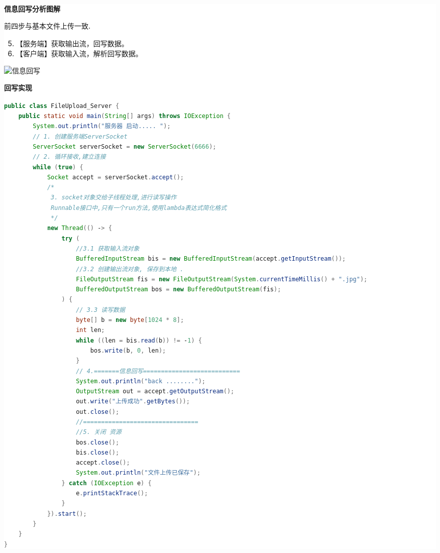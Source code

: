 **信息回写分析图解**

前四步与基本文件上传一致.

5. 【服务端】获取输出流，回写数据。
6. 【客户端】获取输入流，解析回写数据。

![信息回写](https://xycnotes.oss-cn-hangzhou.aliyuncs.com/img/202206251515688.png)

**回写实现**

```java
public class FileUpload_Server {
    public static void main(String[] args) throws IOException {
        System.out.println("服务器 启动..... ");
        // 1. 创建服务端ServerSocket
        ServerSocket serverSocket = new ServerSocket(6666);
        // 2. 循环接收,建立连接
        while (true) {
            Socket accept = serverSocket.accept();
            /*
             3. socket对象交给子线程处理,进行读写操作
             Runnable接口中,只有一个run方法,使用lambda表达式简化格式
             */
            new Thread(() ‐> {
                try (
                    //3.1 获取输入流对象
                    BufferedInputStream bis = new BufferedInputStream(accept.getInputStream());
                    //3.2 创建输出流对象, 保存到本地 .
                    FileOutputStream fis = new FileOutputStream(System.currentTimeMillis() + ".jpg");
                    BufferedOutputStream bos = new BufferedOutputStream(fis);
                ) {
                    // 3.3 读写数据
                    byte[] b = new byte[1024 * 8];
                    int len;
                    while ((len = bis.read(b)) != ‐1) {
                        bos.write(b, 0, len);
                    } 
                    // 4.=======信息回写===========================
                    System.out.println("back ........");
                    OutputStream out = accept.getOutputStream();
                    out.write("上传成功".getBytes());
                    out.close();
                    //================================
                    //5. 关闭 资源
                    bos.close();
                    bis.close();
                    accept.close();
                    System.out.println("文件上传已保存");
                } catch (IOException e) {
                    e.printStackTrace();
                }
            }).start();
        }
    }
}
```
